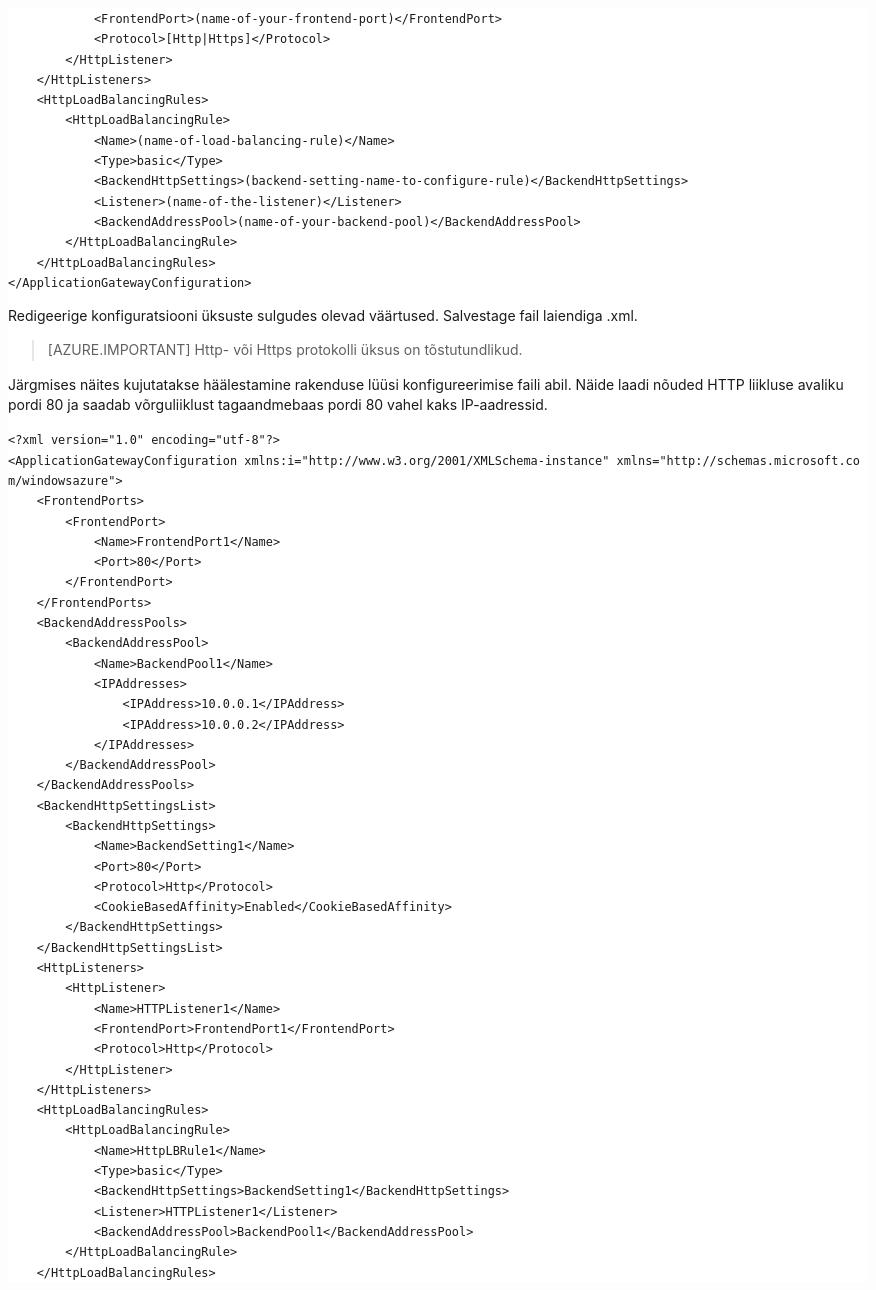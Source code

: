                 <FrontendPort>(name-of-your-frontend-port)</FrontendPort>
                <Protocol>[Http|Https]</Protocol>
            </HttpListener>
        </HttpListeners>
        <HttpLoadBalancingRules>
            <HttpLoadBalancingRule>
                <Name>(name-of-load-balancing-rule)</Name>
                <Type>basic</Type>
                <BackendHttpSettings>(backend-setting-name-to-configure-rule)</BackendHttpSettings>
                <Listener>(name-of-the-listener)</Listener>
                <BackendAddressPool>(name-of-your-backend-pool)</BackendAddressPool>
            </HttpLoadBalancingRule>
        </HttpLoadBalancingRules>
    </ApplicationGatewayConfiguration>

Redigeerige konfiguratsiooni üksuste sulgudes olevad väärtused. Salvestage fail laiendiga .xml.

>[AZURE.IMPORTANT] Http- või Https protokolli üksus on tõstutundlikud.

Järgmises näites kujutatakse häälestamine rakenduse lüüsi konfigureerimise faili abil. Näide laadi nõuded HTTP liikluse avaliku pordi 80 ja saadab võrguliiklust tagaandmebaas pordi 80 vahel kaks IP-aadressid.

    <?xml version="1.0" encoding="utf-8"?>
    <ApplicationGatewayConfiguration xmlns:i="http://www.w3.org/2001/XMLSchema-instance" xmlns="http://schemas.microsoft.com/windowsazure">
        <FrontendPorts>
            <FrontendPort>
                <Name>FrontendPort1</Name>
                <Port>80</Port>
            </FrontendPort>
        </FrontendPorts>
        <BackendAddressPools>
            <BackendAddressPool>
                <Name>BackendPool1</Name>
                <IPAddresses>
                    <IPAddress>10.0.0.1</IPAddress>
                    <IPAddress>10.0.0.2</IPAddress>
                </IPAddresses>
            </BackendAddressPool>
        </BackendAddressPools>
        <BackendHttpSettingsList>
            <BackendHttpSettings>
                <Name>BackendSetting1</Name>
                <Port>80</Port>
                <Protocol>Http</Protocol>
                <CookieBasedAffinity>Enabled</CookieBasedAffinity>
            </BackendHttpSettings>
        </BackendHttpSettingsList>
        <HttpListeners>
            <HttpListener>
                <Name>HTTPListener1</Name>
                <FrontendPort>FrontendPort1</FrontendPort>
                <Protocol>Http</Protocol>
            </HttpListener>
        </HttpListeners>
        <HttpLoadBalancingRules>
            <HttpLoadBalancingRule>
                <Name>HttpLBRule1</Name>
                <Type>basic</Type>
                <BackendHttpSettings>BackendSetting1</BackendHttpSettings>
                <Listener>HTTPListener1</Listener>
                <BackendAddressPool>BackendPool1</BackendAddressPool>
            </HttpLoadBalancingRule>
        </HttpLoadBalancingRules>

[scenario]: ./media/application-gateway-create-gateway/scenario.png